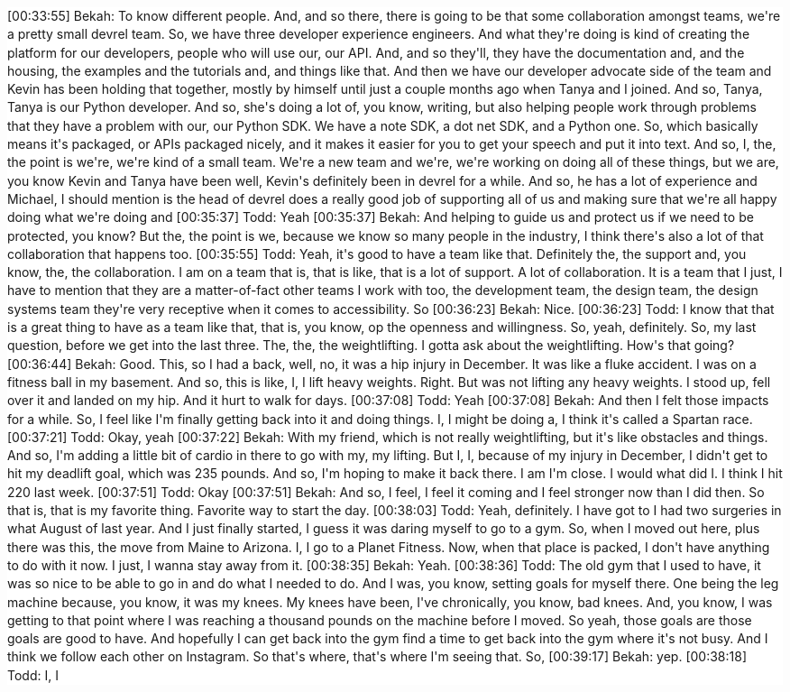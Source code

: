 [00:33:55] Bekah: To know different people. And, and so there, there is going to be that some collaboration amongst teams, we're a pretty small devrel team. So, we have three developer experience engineers. And what they're doing is kind of creating the platform for our developers, people who will use our, our API.
And, and so they'll, they have the documentation and, and the housing, the examples and the tutorials and, and things like that. And then we have our developer advocate side of the team and Kevin has been holding that together, mostly by himself until just a couple months ago when Tanya and I joined.
And so, Tanya, Tanya is our Python developer. And so, she's doing a lot of, you know, writing, but also helping people work through problems that they have a problem with our, our Python SDK. We have a note SDK, a dot net SDK, and a Python one. So, which basically means it's packaged, or APIs packaged nicely, and it makes it easier for you to get your speech and put it into text.
And so, I, the, the point is we're, we're kind of a small team. We're a new team and we're, we're working on doing all of these things, but we are, you know Kevin and Tanya have been well, Kevin's definitely been in devrel for a while. And so, he has a lot of experience and Michael, I should mention is the head of devrel does a really good job of supporting all of us and making sure that we're all happy doing what we're doing and
[00:35:37] Todd: Yeah
[00:35:37] Bekah: And helping to guide us and protect us if we need to be protected, you know? But the, the point is we, because we know so many people in the industry, I think there's also a lot of that collaboration that happens too.
[00:35:55] Todd: Yeah, it's good to have a team like that. Definitely the, the support and, you know, the, the collaboration. I am on a team that is, that is like, that is a lot of support.
A lot of collaboration. It is a team that I just, I have to mention that they are a matter-of-fact other teams I work with too, the development team, the design team, the design systems team they're very receptive when it comes to accessibility. So
[00:36:23] Bekah: Nice.
[00:36:23] Todd: I know that that is a great thing to have as a team like that, that is, you know, op the openness and willingness.
So, yeah, definitely. So, my last question, before we get into the last three.
The, the, the weightlifting. I gotta ask about the weightlifting. How's that going?
[00:36:44] Bekah: Good. This, so I had a back, well, no, it was a hip injury in December. It was like a fluke accident. I was on a fitness ball in my basement. And so, this is like, I, I lift heavy weights. Right. But was not lifting any heavy weights.
I stood up, fell over it and landed on my hip. And it hurt to walk for days.
[00:37:08] Todd: Yeah
[00:37:08] Bekah: And then I felt those impacts for a while. So, I feel like I'm finally getting back into it and doing things. I, I might be doing a, I think it's called a Spartan race.
[00:37:21] Todd: Okay, yeah
[00:37:22] Bekah: With my friend, which is not really weightlifting, but it's like obstacles and things.
And so, I'm adding a little bit of cardio in there to go with my, my lifting. But I, I, because of my injury in December, I didn't get to hit my deadlift goal, which was 235 pounds. And so, I'm hoping to make it back there. I am I'm close. I would what did I. I think I hit 220 last week.
[00:37:51] Todd: Okay
[00:37:51] Bekah: And so, I feel, I feel it coming and I feel stronger now than I did then.
So that is, that is my favorite thing. Favorite way to start the day.
[00:38:03] Todd: Yeah, definitely. I have got to I had two surgeries in what August of last year. And I just finally started, I guess it was daring myself to go to a gym. So, when I moved out here, plus there was this, the move from Maine to Arizona.
I, I go to a Planet Fitness. Now, when that place is packed, I don't have anything to do with it now. I just, I wanna stay away from it.
[00:38:35] Bekah: Yeah.
[00:38:36] Todd: The old gym that I used to have, it was so nice to be able to go in and do what I needed to do. And I was, you know, setting goals for myself there. One being the leg machine because, you know, it was my knees.
My knees have been, I've chronically, you know, bad knees. And, you know, I was getting to that point where I was reaching a thousand pounds on the machine before I moved. So yeah, those goals are those goals are good to have. And hopefully I can get back into the gym find a time to get back into the gym where it's not busy.
And I think we follow each other on Instagram. So that's where, that's where I'm seeing that. So,
[00:39:17] Bekah: yep.
[00:38:18] Todd: I, I